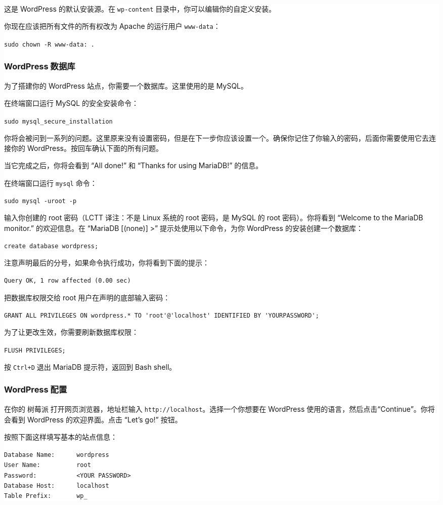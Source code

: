 这是 WordPress 的默认安装源。在 `wp-content` 目录中，你可以编辑你的自定义安装。

你现在应该把所有文件的所有权改为 Apache 的运行用户 `www-data`：

```shell
sudo chown -R www-data: .
```

### WordPress 数据库

为了搭建你的 WordPress 站点，你需要一个数据库。这里使用的是 MySQL。

在终端窗口运行 MySQL 的安全安装命令：

```shell
sudo mysql_secure_installation
```

你将会被问到一系列的问题。这里原来没有设置密码，但是在下一步你应该设置一个。确保你记住了你输入的密码，后面你需要使用它去连接你的 WordPress。按回车确认下面的所有问题。

当它完成之后，你将会看到 “All done!” 和 “Thanks for using MariaDB!” 的信息。

在终端窗口运行 `mysql` 命令：

```shell
sudo mysql -uroot -p
```

输入你创建的 root 密码（LCTT 译注：不是 Linux 系统的 root 密码，是 MySQL 的 root 密码）。你将看到 “Welcome to the MariaDB monitor.” 的欢迎信息。在 “MariaDB [(none)] >” 提示处使用以下命令，为你 WordPress 的安装创建一个数据库：

```shell
create database wordpress;
```

注意声明最后的分号，如果命令执行成功，你将看到下面的提示：

```shell
Query OK, 1 row affected (0.00 sec)
```

把数据库权限交给 root 用户在声明的底部输入密码：

```shell
GRANT ALL PRIVILEGES ON wordpress.* TO 'root'@'localhost' IDENTIFIED BY 'YOURPASSWORD';
```

为了让更改生效，你需要刷新数据库权限：

```shell
FLUSH PRIVILEGES;
```

按 `Ctrl+D` 退出 MariaDB 提示符，返回到 Bash shell。

### WordPress 配置

在你的 树莓派 打开网页浏览器，地址栏输入 `http://localhost`。选择一个你想要在 WordPress 使用的语言，然后点击“Continue”。你将会看到 WordPress 的欢迎界面。点击 “Let’s go!” 按钮。

按照下面这样填写基本的站点信息：

```shell
Database Name:      wordpress
User Name:          root
Password:           <YOUR PASSWORD>
Database Host:      localhost
Table Prefix:       wp_
```
